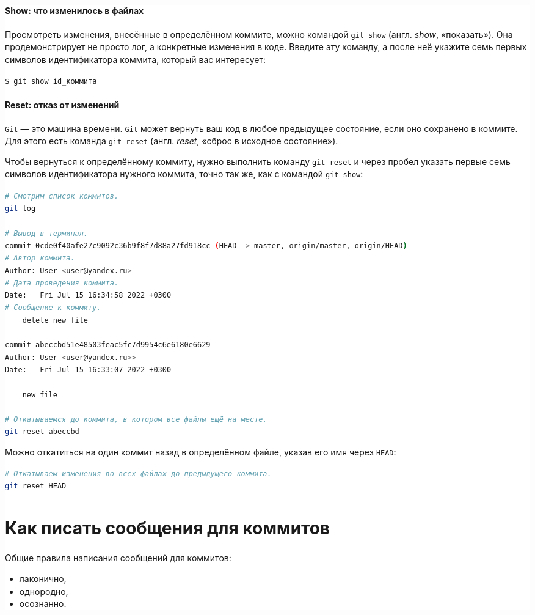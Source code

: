 #### Show: что изменилось в файлах

Просмотреть изменения, внесённые в определённом коммите, можно командой `git show` (англ. _show_, «показать»). Она продемонстрирует не просто лог, а конкретные изменения в коде. Введите эту команду, а после неё укажите семь первых символов идентификатора коммита, который вас интересует:

```bash
$ git show id_коммита
```

#### Reset: отказ от изменений

`Git` — это машина времени. `Git` может вернуть ваш код в любое предыдущее состояние, если оно сохранено в коммите. Для этого есть команда `git reset` (англ. _reset_, «сброс в исходное состояние»).

Чтобы вернуться к определённому коммиту, нужно выполнить команду `git reset` и через пробел указать первые семь символов идентификатора нужного коммита, точно так же, как с командой `git show`:

```bash
# Смотрим список коммитов.
git log 

# Вывод в терминал.
commit 0cde0f40afe27c9092c36b9f8f7d88a27fd918cc (HEAD -> master, origin/master, origin/HEAD)
# Автор коммита.
Author: User <user@yandex.ru>
# Дата проведения коммита.
Date:   Fri Jul 15 16:34:58 2022 +0300
# Сообщение к коммиту.
    delete new file

commit abeccbd51e48503feac5fc7d9954c6e6180e6629
Author: User <user@yandex.ru>>
Date:   Fri Jul 15 16:33:07 2022 +0300

    new file

# Откатываемся до коммита, в котором все файлы ещё на месте.
git reset abeccbd 
```

Можно откатиться на один коммит назад в определённом файле, указав его имя через `HEAD`:

```bash
# Откатываем изменения во всех файлах до предыдущего коммита.
git reset HEAD 
```

# Как писать сообщения для коммитов

Общие правила написания сообщений для коммитов:
- лаконично,
- однородно,
- осознанно.
